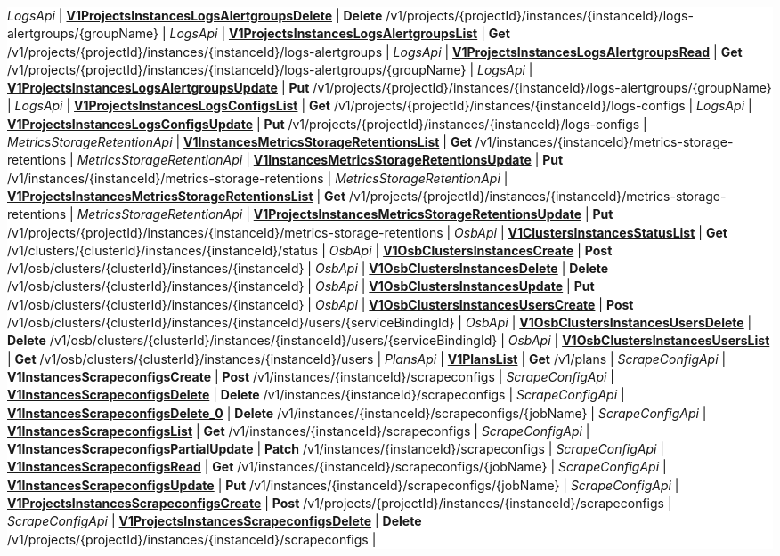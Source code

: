 *LogsApi* | [**V1ProjectsInstancesLogsAlertgroupsDelete**](docs/LogsApi.md#v1projectsinstanceslogsalertgroupsdelete) | **Delete** /v1/projects/{projectId}/instances/{instanceId}/logs-alertgroups/{groupName} | 
*LogsApi* | [**V1ProjectsInstancesLogsAlertgroupsList**](docs/LogsApi.md#v1projectsinstanceslogsalertgroupslist) | **Get** /v1/projects/{projectId}/instances/{instanceId}/logs-alertgroups | 
*LogsApi* | [**V1ProjectsInstancesLogsAlertgroupsRead**](docs/LogsApi.md#v1projectsinstanceslogsalertgroupsread) | **Get** /v1/projects/{projectId}/instances/{instanceId}/logs-alertgroups/{groupName} | 
*LogsApi* | [**V1ProjectsInstancesLogsAlertgroupsUpdate**](docs/LogsApi.md#v1projectsinstanceslogsalertgroupsupdate) | **Put** /v1/projects/{projectId}/instances/{instanceId}/logs-alertgroups/{groupName} | 
*LogsApi* | [**V1ProjectsInstancesLogsConfigsList**](docs/LogsApi.md#v1projectsinstanceslogsconfigslist) | **Get** /v1/projects/{projectId}/instances/{instanceId}/logs-configs | 
*LogsApi* | [**V1ProjectsInstancesLogsConfigsUpdate**](docs/LogsApi.md#v1projectsinstanceslogsconfigsupdate) | **Put** /v1/projects/{projectId}/instances/{instanceId}/logs-configs | 
*MetricsStorageRetentionApi* | [**V1InstancesMetricsStorageRetentionsList**](docs/MetricsStorageRetentionApi.md#v1instancesmetricsstorageretentionslist) | **Get** /v1/instances/{instanceId}/metrics-storage-retentions | 
*MetricsStorageRetentionApi* | [**V1InstancesMetricsStorageRetentionsUpdate**](docs/MetricsStorageRetentionApi.md#v1instancesmetricsstorageretentionsupdate) | **Put** /v1/instances/{instanceId}/metrics-storage-retentions | 
*MetricsStorageRetentionApi* | [**V1ProjectsInstancesMetricsStorageRetentionsList**](docs/MetricsStorageRetentionApi.md#v1projectsinstancesmetricsstorageretentionslist) | **Get** /v1/projects/{projectId}/instances/{instanceId}/metrics-storage-retentions | 
*MetricsStorageRetentionApi* | [**V1ProjectsInstancesMetricsStorageRetentionsUpdate**](docs/MetricsStorageRetentionApi.md#v1projectsinstancesmetricsstorageretentionsupdate) | **Put** /v1/projects/{projectId}/instances/{instanceId}/metrics-storage-retentions | 
*OsbApi* | [**V1ClustersInstancesStatusList**](docs/OsbApi.md#v1clustersinstancesstatuslist) | **Get** /v1/clusters/{clusterId}/instances/{instanceId}/status | 
*OsbApi* | [**V1OsbClustersInstancesCreate**](docs/OsbApi.md#v1osbclustersinstancescreate) | **Post** /v1/osb/clusters/{clusterId}/instances/{instanceId} | 
*OsbApi* | [**V1OsbClustersInstancesDelete**](docs/OsbApi.md#v1osbclustersinstancesdelete) | **Delete** /v1/osb/clusters/{clusterId}/instances/{instanceId} | 
*OsbApi* | [**V1OsbClustersInstancesUpdate**](docs/OsbApi.md#v1osbclustersinstancesupdate) | **Put** /v1/osb/clusters/{clusterId}/instances/{instanceId} | 
*OsbApi* | [**V1OsbClustersInstancesUsersCreate**](docs/OsbApi.md#v1osbclustersinstancesuserscreate) | **Post** /v1/osb/clusters/{clusterId}/instances/{instanceId}/users/{serviceBindingId} | 
*OsbApi* | [**V1OsbClustersInstancesUsersDelete**](docs/OsbApi.md#v1osbclustersinstancesusersdelete) | **Delete** /v1/osb/clusters/{clusterId}/instances/{instanceId}/users/{serviceBindingId} | 
*OsbApi* | [**V1OsbClustersInstancesUsersList**](docs/OsbApi.md#v1osbclustersinstancesuserslist) | **Get** /v1/osb/clusters/{clusterId}/instances/{instanceId}/users | 
*PlansApi* | [**V1PlansList**](docs/PlansApi.md#v1planslist) | **Get** /v1/plans | 
*ScrapeConfigApi* | [**V1InstancesScrapeconfigsCreate**](docs/ScrapeConfigApi.md#v1instancesscrapeconfigscreate) | **Post** /v1/instances/{instanceId}/scrapeconfigs | 
*ScrapeConfigApi* | [**V1InstancesScrapeconfigsDelete**](docs/ScrapeConfigApi.md#v1instancesscrapeconfigsdelete) | **Delete** /v1/instances/{instanceId}/scrapeconfigs | 
*ScrapeConfigApi* | [**V1InstancesScrapeconfigsDelete_0**](docs/ScrapeConfigApi.md#v1instancesscrapeconfigsdelete_0) | **Delete** /v1/instances/{instanceId}/scrapeconfigs/{jobName} | 
*ScrapeConfigApi* | [**V1InstancesScrapeconfigsList**](docs/ScrapeConfigApi.md#v1instancesscrapeconfigslist) | **Get** /v1/instances/{instanceId}/scrapeconfigs | 
*ScrapeConfigApi* | [**V1InstancesScrapeconfigsPartialUpdate**](docs/ScrapeConfigApi.md#v1instancesscrapeconfigspartialupdate) | **Patch** /v1/instances/{instanceId}/scrapeconfigs | 
*ScrapeConfigApi* | [**V1InstancesScrapeconfigsRead**](docs/ScrapeConfigApi.md#v1instancesscrapeconfigsread) | **Get** /v1/instances/{instanceId}/scrapeconfigs/{jobName} | 
*ScrapeConfigApi* | [**V1InstancesScrapeconfigsUpdate**](docs/ScrapeConfigApi.md#v1instancesscrapeconfigsupdate) | **Put** /v1/instances/{instanceId}/scrapeconfigs/{jobName} | 
*ScrapeConfigApi* | [**V1ProjectsInstancesScrapeconfigsCreate**](docs/ScrapeConfigApi.md#v1projectsinstancesscrapeconfigscreate) | **Post** /v1/projects/{projectId}/instances/{instanceId}/scrapeconfigs | 
*ScrapeConfigApi* | [**V1ProjectsInstancesScrapeconfigsDelete**](docs/ScrapeConfigApi.md#v1projectsinstancesscrapeconfigsdelete) | **Delete** /v1/projects/{projectId}/instances/{instanceId}/scrapeconfigs | 